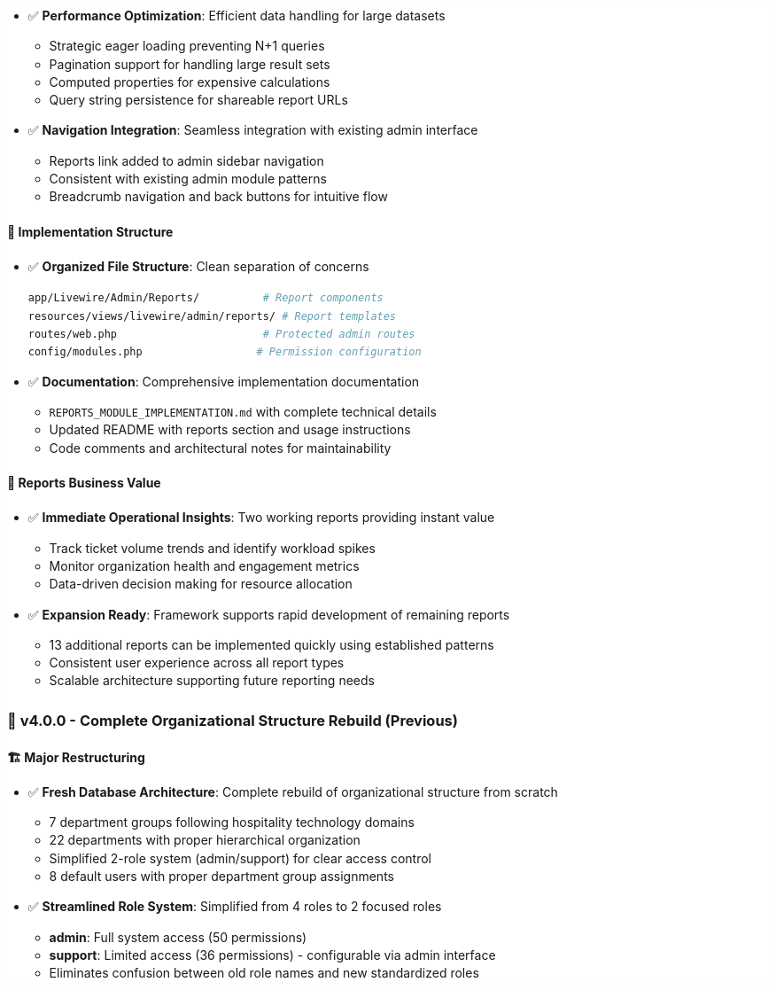 - ✅ **Performance Optimization**: Efficient data handling for large datasets
  - Strategic eager loading preventing N+1 queries
  - Pagination support for handling large result sets
  - Computed properties for expensive calculations
  - Query string persistence for shareable report URLs

- ✅ **Navigation Integration**: Seamless integration with existing admin interface
  - Reports link added to admin sidebar navigation
  - Consistent with existing admin module patterns
  - Breadcrumb navigation and back buttons for intuitive flow

#### 📁 **Implementation Structure**

- ✅ **Organized File Structure**: Clean separation of concerns

  ```bash
  app/Livewire/Admin/Reports/          # Report components
  resources/views/livewire/admin/reports/ # Report templates  
  routes/web.php                       # Protected admin routes
  config/modules.php                  # Permission configuration
  ```

- ✅ **Documentation**: Comprehensive implementation documentation
  - `REPORTS_MODULE_IMPLEMENTATION.md` with complete technical details
  - Updated README with reports section and usage instructions
  - Code comments and architectural notes for maintainability

#### 🎯 **Reports Business Value**

- ✅ **Immediate Operational Insights**: Two working reports providing instant value
  - Track ticket volume trends and identify workload spikes
  - Monitor organization health and engagement metrics
  - Data-driven decision making for resource allocation

- ✅ **Expansion Ready**: Framework supports rapid development of remaining reports
  - 13 additional reports can be implemented quickly using established patterns
  - Consistent user experience across all report types
  - Scalable architecture supporting future reporting needs

### 🚀 **v4.0.0 - Complete Organizational Structure Rebuild** (Previous)

#### 🏗️ **Major Restructuring**

- ✅ **Fresh Database Architecture**: Complete rebuild of organizational structure from scratch
  - 7 department groups following hospitality technology domains
  - 22 departments with proper hierarchical organization
  - Simplified 2-role system (admin/support) for clear access control
  - 8 default users with proper department group assignments

- ✅ **Streamlined Role System**: Simplified from 4 roles to 2 focused roles
  - **admin**: Full system access (50 permissions)
  - **support**: Limited access (36 permissions) - configurable via admin interface
  - Eliminates confusion between old role names and new standardized roles
